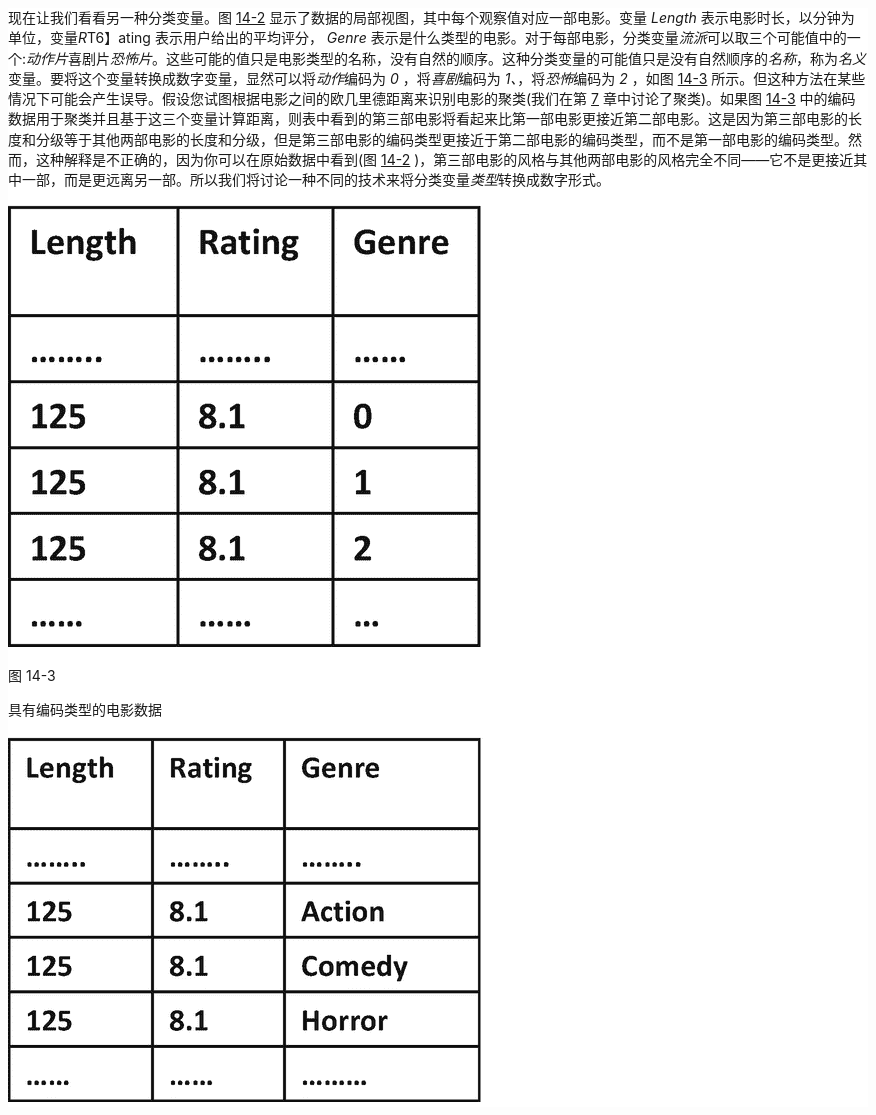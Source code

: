 现在让我们看看另一种分类变量。图 [14-2](#Fig2) 显示了数据的局部视图，其中每个观察值对应一部电影。变量 *Length* 表示电影时长，以分钟为单位，变量*R*T6】ating 表示用户给出的平均评分， *Genre* 表示是什么类型的电影。对于每部电影，分类变量*流派*可以取三个可能值中的一个:*动作片*喜剧片*恐怖片*。这些可能的值只是电影类型的名称，没有自然的顺序。这种分类变量的可能值只是没有自然顺序的*名称*，称为*名义*变量。要将这个变量转换成数字变量，显然可以将*动作*编码为 *0* ，将*喜剧*编码为 *1、*，将*恐怖*编码为 *2* ，如图 [14-3](#Fig3) 所示。但这种方法在某些情况下可能会产生误导。假设您试图根据电影之间的欧几里德距离来识别电影的聚类(我们在第 [7](07.html) 章中讨论了聚类)。如果图 [14-3](#Fig3) 中的编码数据用于聚类并且基于这三个变量计算距离，则表中看到的第三部电影将看起来比第一部电影更接近第二部电影。这是因为第三部电影的长度和分级等于其他两部电影的长度和分级，但是第三部电影的编码类型更接近于第二部电影的编码类型，而不是第一部电影的编码类型。然而，这种解释是不正确的，因为你可以在原始数据中看到(图 [14-2](#Fig2) )，第三部电影的风格与其他两部电影的风格完全不同——它不是更接近其中一部，而是更远离另一部。所以我们将讨论一种不同的技术来将分类变量*类型*转换成数字形式。

![img/504530_1_En_14_Fig3_HTML.png](img/504530_1_En_14_Fig3_HTML.png)

图 14-3

具有编码类型的电影数据

![img/504530_1_En_14_Fig2_HTML.png](img/504530_1_En_14_Fig2_HTML.png)
